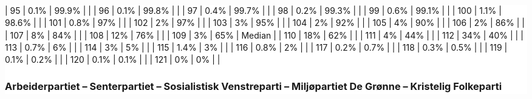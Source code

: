 | 95 | 0.1% | 99.9% |  |
| 96 | 0.1% | 99.8% |  |
| 97 | 0.4% | 99.7% |  |
| 98 | 0.2% | 99.3% |  |
| 99 | 0.6% | 99.1% |  |
| 100 | 1.1% | 98.6% |  |
| 101 | 0.8% | 97% |  |
| 102 | 2% | 97% |  |
| 103 | 3% | 95% |  |
| 104 | 2% | 92% |  |
| 105 | 4% | 90% |  |
| 106 | 2% | 86% |  |
| 107 | 8% | 84% |  |
| 108 | 12% | 76% |  |
| 109 | 3% | 65% | Median |
| 110 | 18% | 62% |  |
| 111 | 4% | 44% |  |
| 112 | 34% | 40% |  |
| 113 | 0.7% | 6% |  |
| 114 | 3% | 5% |  |
| 115 | 1.4% | 3% |  |
| 116 | 0.8% | 2% |  |
| 117 | 0.2% | 0.7% |  |
| 118 | 0.3% | 0.5% |  |
| 119 | 0.1% | 0.2% |  |
| 120 | 0.1% | 0.1% |  |
| 121 | 0% | 0% |  |

### Arbeiderpartiet – Senterpartiet – Sosialistisk Venstreparti – Miljøpartiet De Grønne – Kristelig Folkeparti
